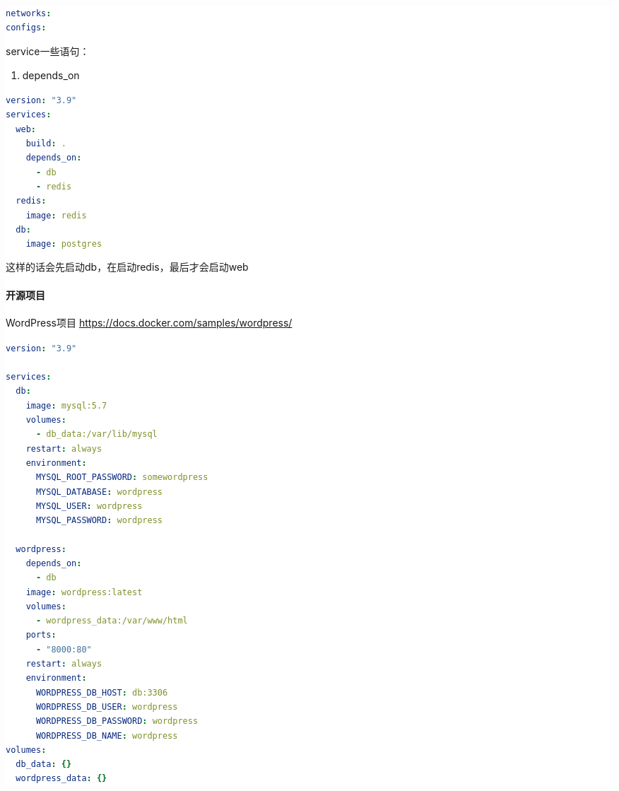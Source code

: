 ```yaml
networks:
configs:
```

service一些语句：
1. depends_on
```yaml
version: "3.9"
services:
  web:
    build: .
    depends_on:
      - db
      - redis
  redis:
    image: redis
  db:
    image: postgres
```

这样的话会先启动db，在启动redis，最后才会启动web


#### 开源项目
WordPress项目
https://docs.docker.com/samples/wordpress/
```yaml
version: "3.9"
    
services:
  db:
    image: mysql:5.7
    volumes:
      - db_data:/var/lib/mysql
    restart: always
    environment:
      MYSQL_ROOT_PASSWORD: somewordpress
      MYSQL_DATABASE: wordpress
      MYSQL_USER: wordpress
      MYSQL_PASSWORD: wordpress
    
  wordpress:
    depends_on:
      - db
    image: wordpress:latest
    volumes:
      - wordpress_data:/var/www/html
    ports:
      - "8000:80"
    restart: always
    environment:
      WORDPRESS_DB_HOST: db:3306
      WORDPRESS_DB_USER: wordpress
      WORDPRESS_DB_PASSWORD: wordpress
      WORDPRESS_DB_NAME: wordpress
volumes:
  db_data: {}
  wordpress_data: {}
```
